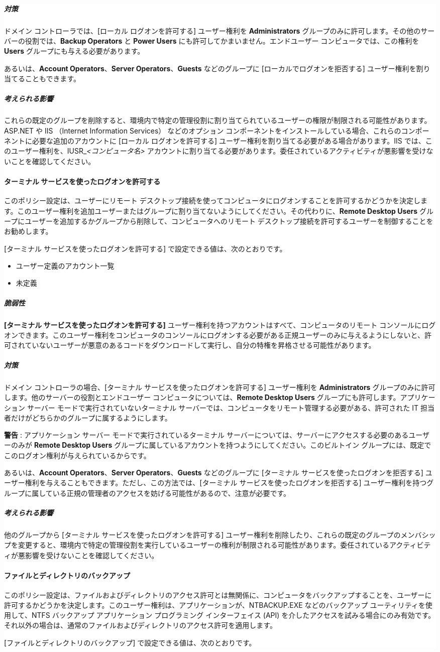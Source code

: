 ##### 対策

ドメイン コントローラでは、\[ローカル ログオンを許可する\] ユーザー権利を **Administrators** グループのみに許可します。その他のサーバーの役割では、**Backup Operators** と **Power Users** にも許可してかまいません。エンドユーザー コンピュータでは、この権利を **Users** グループにも与える必要があります。

あるいは、**Account Operators**、**Server Operators**、**Guests** などのグループに \[ローカルでログオンを拒否する\] ユーザー権利を割り当てることもできます。

##### 考えられる影響

これらの既定のグループを削除すると、環境内で特定の管理役割に割り当てられているユーザーの権限が制限される可能性があります。ASP.NET や IIS （Internet Information Services） などのオプション コンポーネントをインストールしている場合、これらのコンポーネントに必要な追加のアカウントに \[ローカル ログオンを許可する\] ユーザー権利を割り当てる必要がある場合があります。IIS では、このユーザー権利を、IUSR\_*&lt;コンピュータ名&gt;* アカウントに割り当てる必要があります。委任されているアクティビティが悪影響を受けないことを確認してください。

#### ターミナル サービスを使ったログオンを許可する

このポリシー設定は、ユーザーにリモート デスクトップ接続を使ってコンピュータにログオンすることを許可するかどうかを決定します。このユーザー権利を追加ユーザーまたはグループに割り当てないようにしてください。その代わりに、**Remote Desktop Users** グループにユーザーを追加するかグループから削除して、コンピュータへのリモート デスクトップ接続を許可するユーザーを制御することをお勧めします。

\[ターミナル サービスを使ったログオンを許可する\] で設定できる値は、次のとおりです。

-   ユーザー定義のアカウント一覧

-   未定義

##### 脆弱性

**\[ターミナル サービスを使ったログオンを許可する\]** ユーザー権利を持つアカウントはすべて、コンピュータのリモート コンソールにログオンできます。このユーザー権利をコンピュータのコンソールにログオンする必要がある正規ユーザーのみに与えるようにしないと、許可されていないユーザーが悪意のあるコードをダウンロードして実行し、自分の特権を昇格させる可能性があります。

##### 対策

ドメイン コントローラの場合、\[ターミナル サービスを使ったログオンを許可する\] ユーザー権利を **Administrators** グループのみに許可します。他のサーバーの役割とエンドユーザー コンピュータについては、**Remote Desktop Users** グループにも許可します。アプリケーション サーバー モードで実行されていないターミナル サーバーでは、コンピュータをリモート管理する必要がある、許可された IT 担当者だけがどちらかのグループに属するようにします。

**警告** : アプリケーション サーバー モードで実行されているターミナル サーバーについては、サーバーにアクセスする必要のあるユーザーのみが **Remote Desktop Users** グループに属しているアカウントを持つようにしてください。このビルトイン グループには、既定でこのログオン権利が与えられているからです。

あるいは、**Account Operators**、**Server Operators**、**Guests** などのグループに \[ターミナル サービスを使ったログオンを拒否する\] ユーザー権利を与えることもできます。ただし、この方法では、\[ターミナル サービスを使ったログオンを拒否する\] ユーザー権利を持つグループに属している正規の管理者のアクセスを妨げる可能性があるので、注意が必要です。

##### 考えられる影響

他のグループから \[ターミナル サービスを使ったログオンを許可する\] ユーザー権利を削除したり、これらの既定のグループのメンバシップを変更すると、環境内で特定の管理役割を実行しているユーザーの権利が制限される可能性があります。委任されているアクティビティが悪影響を受けないことを確認してください。

#### ファイルとディレクトリのバックアップ

このポリシー設定は、ファイルおよびディレクトリのアクセス許可とは無関係に、コンピュータをバックアップすることを、ユーザーに許可するかどうかを決定します。このユーザー権利は、アプリケーションが、NTBACKUP.EXE などのバックアップ ユーティリティを使用して、NTFS バックアップ アプリケーション プログラミング インターフェイス (API) を介したアクセスを試みる場合にのみ有効です。それ以外の場合は、通常のファイルおよびディレクトリのアクセス許可を適用します。

\[ファイルとディレクトリのバックアップ\] で設定できる値は、次のとおりです。
